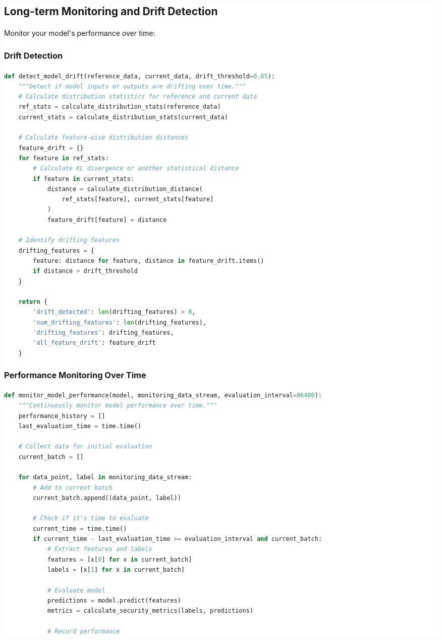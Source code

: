 ## Long-term Monitoring and Drift Detection

Monitor your model's performance over time:

### Drift Detection

```python
def detect_model_drift(reference_data, current_data, drift_threshold=0.05):
    """Detect if model inputs or outputs are drifting over time."""
    # Calculate distribution statistics for reference and current data
    ref_stats = calculate_distribution_stats(reference_data)
    current_stats = calculate_distribution_stats(current_data)
    
    # Calculate feature-wise distribution distances
    feature_drift = {}
    for feature in ref_stats:
        # Calculate KL divergence or another statistical distance
        if feature in current_stats:
            distance = calculate_distribution_distance(
                ref_stats[feature], current_stats[feature]
            )
            feature_drift[feature] = distance
    
    # Identify drifting features
    drifting_features = {
        feature: distance for feature, distance in feature_drift.items()
        if distance > drift_threshold
    }
    
    return {
        'drift_detected': len(drifting_features) > 0,
        'num_drifting_features': len(drifting_features),
        'drifting_features': drifting_features,
        'all_feature_drift': feature_drift
    }
```

### Performance Monitoring Over Time

```python
def monitor_model_performance(model, monitoring_data_stream, evaluation_interval=86400):
    """Continuously monitor model performance over time."""
    performance_history = []
    last_evaluation_time = time.time()
    
    # Collect data for initial evaluation
    current_batch = []
    
    for data_point, label in monitoring_data_stream:
        # Add to current batch
        current_batch.append((data_point, label))
        
        # Check if it's time to evaluate
        current_time = time.time()
        if current_time - last_evaluation_time >= evaluation_interval and current_batch:
            # Extract features and labels
            features = [x[0] for x in current_batch]
            labels = [x[1] for x in current_batch]
            
            # Evaluate model
            predictions = model.predict(features)
            metrics = calculate_security_metrics(labels, predictions)
            
            # Record performance
```